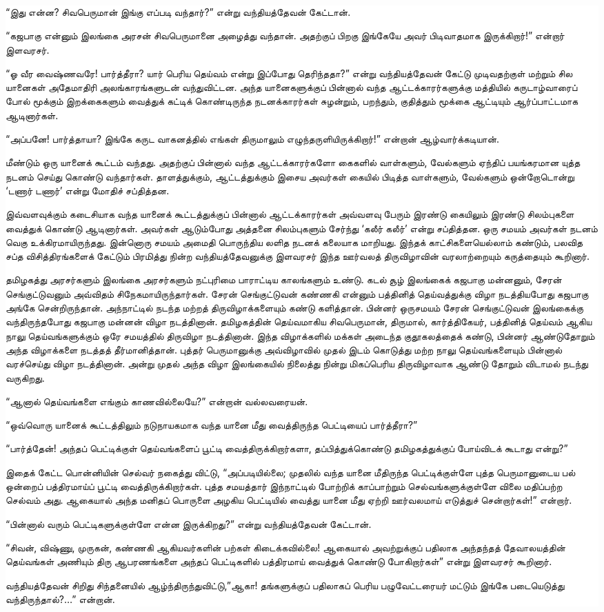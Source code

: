 &#8220;இது என்ன? சிவபெருமான் இங்கு எப்படி வந்தார்?&#8221; என்று வந்தியத்தேவன் கேட்டான்.

&#8220;கஜபாகு என்னும் இலங்கை அரசன் சிவபெருமானை அழைத்து வந்தான். அதற்குப் பிறகு இங்கேயே அவர் பிடிவாதமாக இருக்கிறார்!&#8221; என்றார் இளவரசர்.

&#8220;ஓ வீர வைஷ்ணவரே! பார்த்தீரா? யார் பெரிய தெய்வம் என்று இப்போது தெரிந்ததா?&#8221; என்று வந்தியத்தேவன் கேட்டு முடிவதற்குள் மற்றும் சில யானைகள் அதேமாதிரி அலங்காரங்களுடன் வந்துவிட்டன. அந்த யானைகளுக்குப் பின்னால் வந்த ஆட்டக்காரர்களுக்கு மத்தியில் கருடாழ்வாரைப் போல் மூக்கும் இறக்கைகளும் வைத்துக் கட்டிக் கொண்டிருந்த நடனக்காரர்கள் சுழன்றும், பறந்தும், குதித்தும் மூக்கை ஆட்டியும் ஆர்ப்பாட்டமாக ஆடினார்கள்.

&#8220;அப்பனே! பார்த்தாயா? இங்கே கருட வாகனத்தில் எங்கள் திருமாலும் எழுந்தருளியிருக்கிறார்!&#8221; என்றான் ஆழ்வார்க்கடியான்.

மீண்டும் ஒரு யானைக் கூட்டம் வந்தது. அதற்குப் பின்னால் வந்த ஆட்டக்காரர்களோ கைகளில் வாள்களும், வேல்களும் ஏந்திப் பயங்கரமான யுத்த நடனம் செய்து கொண்டு வந்தார்கள். தாளத்துக்கும், ஆட்டத்துக்கும் இசைய அவர்கள் கையில் பிடித்த வாள்களும், வேல்களும் ஒன்றோடொன்று &#8216;டணார் டணார்&#8217; என்று மோதிச் சப்தித்தன.

இவ்வளவுக்கும் கடைசியாக வந்த யானைக் கூட்டத்துக்குப் பின்னால் ஆட்டக்காரர்கள் அவ்வளவு பேரும் இரண்டு கையிலும் இரண்டு சிலம்புகளை வைத்துக் கொண்டு ஆடினார்கள். அவர்கள் ஆடும்போது அத்தனை சிலம்புகளும் சேர்ந்து &#8216;கலீர் கலீர்&#8217; என்று சப்தித்தன. ஒரு சமயம் அவர்கள் நடனம் வெகு உக்கிரமாயிருந்தது. இன்னொரு சமயம் அமைதி பொருந்திய லளித நடனக் கலையாக மாறியது. இந்தக் காட்சிகளையெல்லாம் கண்டும், பலவித சப்த விசித்திரங்களைக் கேட்டும் பிரமித்து நின்ற வந்தியத்தேவனுக்கு இளவரசர் இந்த ஊர்வலத் திருவிழாவின் வரலாற்றையும் கருத்தையும் கூறினார்.

தமிழகத்து அரசர்களும் இலங்கை அரசர்களும் நட்புரிமை பாராட்டிய காலங்களும் உண்டு. கடல் சூழ் இலங்கைக் கஜபாகு மன்னனும், சேரன் செங்குட்டுவனும் அவ்விதம் சிநேகமாயிருந்தார்கள். சேரன் செங்குட்டுவன் கண்ணகி என்னும் பத்தினித் தெய்வத்துக்கு விழா நடத்தியபோது கஜபாகு அங்கே சென்றிருந்தான். அந்நாட்டில் நடந்த மற்றத் திருவிழாக்களையும் கண்டு களித்தான். பின்னர் ஒருசமயம் சேரன் செங்குட்டுவன் இலங்கைக்கு வந்திருந்தபோது கஜபாகு மன்னன் விழா நடத்தினான். தமிழகத்தின் தெய்வமாகிய சிவபெருமான், திருமால், கார்த்திகேயர், பத்தினித் தெய்வம் ஆகிய நாலு தெய்வங்களுக்கும் ஒரே சமயத்தில் திருவிழா நடத்தினான். இந்த விழாக்களில் மக்கள் அடைந்த குதூகலத்தைக் கண்டு, பின்னர் ஆண்டுதோறும் அந்த விழாக்களை நடத்தத் தீர்மானித்தான். புத்தர் பெருமானுக்கு அவ்விழாவில் முதல் இடம் கொடுத்து மற்ற நாலு தெய்வங்களையும் பின்னால் வரச்செய்து விழா நடத்தினான். அன்று முதல் அந்த விழா இலங்கையில் நிலைத்து நின்று மிகப்பெரிய திருவிழாவாக ஆண்டு தோறும் விடாமல் நடந்து வருகிறது.

&#8220;ஆனால் தெய்வங்களை எங்கும் காணவில்லையே?&#8221; என்றான் வல்லவரையன்.

&#8220;ஒவ்வொரு யானைக் கூட்டத்திலும் நடுநாயகமாக வந்த யானை மீது வைத்திருந்த பெட்டியைப் பார்த்தீரா?&#8221;

&#8220;பார்த்தேன்! அந்தப் பெட்டிக்குள் தெய்வங்களைப் பூட்டி வைத்திருக்கிறார்களா, தப்பித்துக்கொண்டு தமிழகத்துக்குப் போய்விடக் கூடாது என்று?&#8221;

இதைக் கேட்ட பொன்னியின் செல்வர் நகைத்து விட்டு, &#8220;அப்படியில்லை; முதலில் வந்த யானை மீதிருந்த பெட்டிக்குள்ளே புத்த பெருமானுடைய பல் ஒன்றைப் பத்திரமாய்ப் பூட்டி வைத்திருக்கிறார்கள். புத்த சமயத்தார் இந்நாட்டில் போற்றிக் காப்பாற்றும் செல்வங்களுக்குள்ளே விலை மதிப்பற்ற செல்வம் அது. ஆகையால் அந்த மனிதப் பொருளை அழகிய பெட்டியில் வைத்து யானை மீது ஏற்றி ஊர்வலமாய் எடுத்துச் சென்றார்கள்!&#8221; என்றார்.

&#8220;பின்னால் வரும் பெட்டிகளுக்குள்ளே என்ன இருக்கிறது?&#8221; என்று வந்தியத்தேவன் கேட்டான்.

&#8220;சிவன், விஷ்ணு, முருகன், கண்ணகி ஆகியவர்களின் பற்கள் கிடைக்கவில்லை! ஆகையால் அவற்றுக்குப் பதிலாக அந்தந்தத் தேவாலயத்தின் தெய்வங்கள் அணியும் திரு ஆபரணங்களை அந்தப் பெட்டிகளில் பத்திரமாய் வைத்துக் கொண்டு போகிறார்கள்&#8221; என்று இளவரசர் கூறினார்.

வந்தியத்தேவன் சிறிது சிந்தனையில் ஆழ்ந்திருந்துவிட்டு,&#8221;ஆகா! தங்களுக்குப் பதிலாகப் பெரிய பழுவேட்டரையர் மட்டும் இங்கே படையெடுத்து வந்திருந்தால்?&#8230;&#8221; என்றான்.
